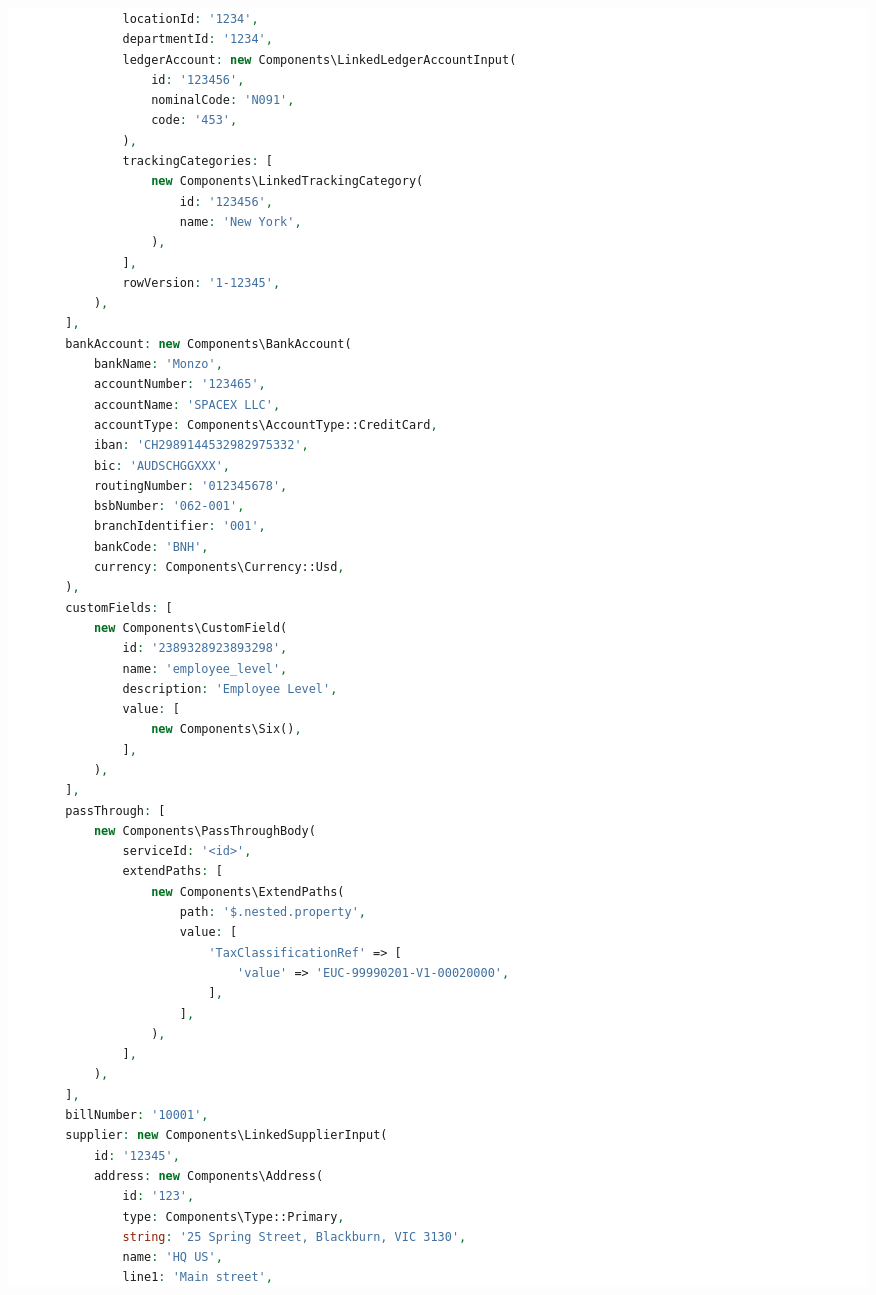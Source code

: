 ```php
                locationId: '1234',
                departmentId: '1234',
                ledgerAccount: new Components\LinkedLedgerAccountInput(
                    id: '123456',
                    nominalCode: 'N091',
                    code: '453',
                ),
                trackingCategories: [
                    new Components\LinkedTrackingCategory(
                        id: '123456',
                        name: 'New York',
                    ),
                ],
                rowVersion: '1-12345',
            ),
        ],
        bankAccount: new Components\BankAccount(
            bankName: 'Monzo',
            accountNumber: '123465',
            accountName: 'SPACEX LLC',
            accountType: Components\AccountType::CreditCard,
            iban: 'CH2989144532982975332',
            bic: 'AUDSCHGGXXX',
            routingNumber: '012345678',
            bsbNumber: '062-001',
            branchIdentifier: '001',
            bankCode: 'BNH',
            currency: Components\Currency::Usd,
        ),
        customFields: [
            new Components\CustomField(
                id: '2389328923893298',
                name: 'employee_level',
                description: 'Employee Level',
                value: [
                    new Components\Six(),
                ],
            ),
        ],
        passThrough: [
            new Components\PassThroughBody(
                serviceId: '<id>',
                extendPaths: [
                    new Components\ExtendPaths(
                        path: '$.nested.property',
                        value: [
                            'TaxClassificationRef' => [
                                'value' => 'EUC-99990201-V1-00020000',
                            ],
                        ],
                    ),
                ],
            ),
        ],
        billNumber: '10001',
        supplier: new Components\LinkedSupplierInput(
            id: '12345',
            address: new Components\Address(
                id: '123',
                type: Components\Type::Primary,
                string: '25 Spring Street, Blackburn, VIC 3130',
                name: 'HQ US',
                line1: 'Main street',
```